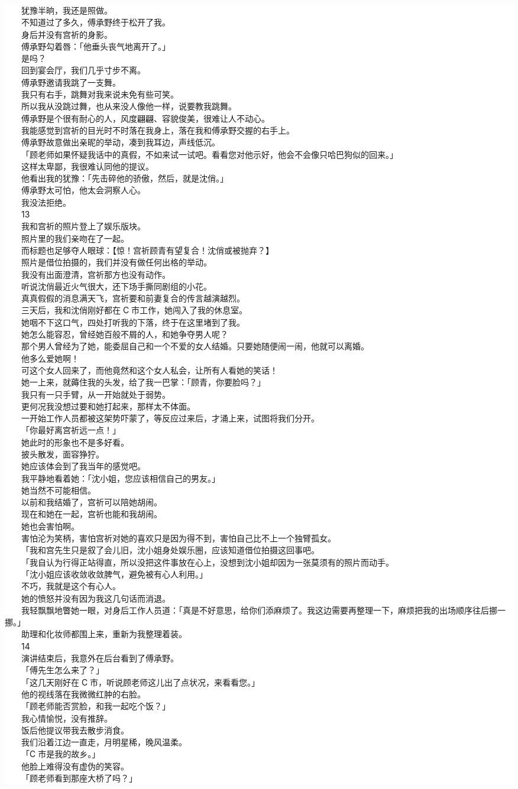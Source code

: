 &emsp;&emsp;犹豫半晌，我还是照做。  
&emsp;&emsp;不知道过了多久，傅承野终于松开了我。  
&emsp;&emsp;身后并没有宫祈的身影。  
&emsp;&emsp;傅承野勾着唇：「他垂头丧气地离开了。」  
&emsp;&emsp;是吗？  
&emsp;&emsp;回到宴会厅，我们几乎寸步不离。  
&emsp;&emsp;傅承野邀请我跳了一支舞。  
&emsp;&emsp;我只有右手，跳舞对我来说未免有些可笑。  
&emsp;&emsp;所以我从没跳过舞，也从来没人像他一样，说要教我跳舞。  
&emsp;&emsp;傅承野是个很有耐心的人，风度翩翩、容貌俊美，很难让人不动心。  
&emsp;&emsp;我能感觉到宫祈的目光时不时落在我身上，落在我和傅承野交握的右手上。  
&emsp;&emsp;傅承野故意做出亲昵的举动，凑到我耳边，声线低沉。  
&emsp;&emsp;「顾老师如果怀疑我话中的真假，不如来试一试吧。看看您对他示好，他会不会像只哈巴狗似的回来。」  
&emsp;&emsp;这样太卑鄙，我很难认同他的提议。  
&emsp;&emsp;他看出我的犹豫：「先击碎他的骄傲，然后，就是沈俏。」  
&emsp;&emsp;傅承野太可怕，他太会洞察人心。  
&emsp;&emsp;我没法拒绝。  
&emsp;&emsp;13  
&emsp;&emsp;我和宫祈的照片登上了娱乐版块。  
&emsp;&emsp;照片里的我们亲吻在了一起。  
&emsp;&emsp;而标题也足够夺人眼球：【惊！宫祈顾青有望复合！沈俏或被抛弃？】  
&emsp;&emsp;照片是借位拍摄的，我们并没有做任何出格的举动。  
&emsp;&emsp;我没有出面澄清，宫祈那方也没有动作。  
&emsp;&emsp;听说沈俏最近火气很大，还下场手撕同剧组的小花。  
&emsp;&emsp;真真假假的消息满天飞，宫祈要和前妻复合的传言越演越烈。  
&emsp;&emsp;三天后，我和沈俏刚好都在 C 市工作，她闯入了我的休息室。  
&emsp;&emsp;她咽不下这口气，四处打听我的下落，终于在这里堵到了我。  
&emsp;&emsp;她怎么能容忍，曾经她百般不屑的人，和她争夺男人呢？  
&emsp;&emsp;那个男人曾经为了她，能委屈自己和一个不爱的女人结婚。只要她随便闹一闹，他就可以离婚。  
&emsp;&emsp;他多么爱她啊！  
&emsp;&emsp;可这个女人回来了，而他竟然和这个女人私会，让所有人看她的笑话！  
&emsp;&emsp;她一上来，就薅住我的头发，给了我一巴掌：「顾青，你要脸吗？」  
&emsp;&emsp;我只有一只手臂，从一开始就处于弱势。  
&emsp;&emsp;更何况我没想过要和她打起来，那样太不体面。  
&emsp;&emsp;一开始工作人员都被这架势吓蒙了，等反应过来后，才涌上来，试图将我们分开。  
&emsp;&emsp;「你最好离宫祈远一点！」  
&emsp;&emsp;她此时的形象也不是多好看。  
&emsp;&emsp;披头散发，面容狰狞。  
&emsp;&emsp;她应该体会到了我当年的感觉吧。  
&emsp;&emsp;我平静地看着她：「沈小姐，您应该相信自己的男友。」  
&emsp;&emsp;她当然不可能相信。  
&emsp;&emsp;以前和我结婚了，宫祈可以陪她胡闹。  
&emsp;&emsp;现在和她在一起，宫祈也能和我胡闹。  
&emsp;&emsp;她也会害怕啊。  
&emsp;&emsp;害怕沦为笑柄，害怕宫祈对她的喜欢只是因为得不到，害怕自己比不上一个独臂孤女。  
&emsp;&emsp;「我和宫先生只是叙了会儿旧，沈小姐身处娱乐圈，应该知道借位拍摄这回事吧。  
&emsp;&emsp;「我自认为行得正站得直，所以没把这件事放在心上，没想到沈小姐却因为一张莫须有的照片而动手。  
&emsp;&emsp;「沈小姐应该收敛收敛脾气，避免被有心人利用。」  
&emsp;&emsp;不巧，我就是这个有心人。  
&emsp;&emsp;她的愤怒并没有因为我这几句话而消退。  
&emsp;&emsp;我轻飘飘地瞥她一眼，对身后工作人员道：「真是不好意思，给你们添麻烦了。我这边需要再整理一下，麻烦把我的出场顺序往后挪一挪。」  
&emsp;&emsp;助理和化妆师都围上来，重新为我整理着装。  
&emsp;&emsp;14  
&emsp;&emsp;演讲结束后，我意外在后台看到了傅承野。  
&emsp;&emsp;「傅先生怎么来了？」  
&emsp;&emsp;「这几天刚好在 C 市，听说顾老师这儿出了点状况，来看看您。」  
&emsp;&emsp;他的视线落在我微微红肿的右脸。  
&emsp;&emsp;「顾老师能否赏脸，和我一起吃个饭？」  
&emsp;&emsp;我心情愉悦，没有推辞。  
&emsp;&emsp;饭后他提议带我去散步消食。  
&emsp;&emsp;我们沿着江边一直走，月明星稀，晚风温柔。  
&emsp;&emsp;「C 市是我的故乡。」  
&emsp;&emsp;他脸上难得没有虚伪的笑容。  
&emsp;&emsp;「顾老师看到那座大桥了吗？」  